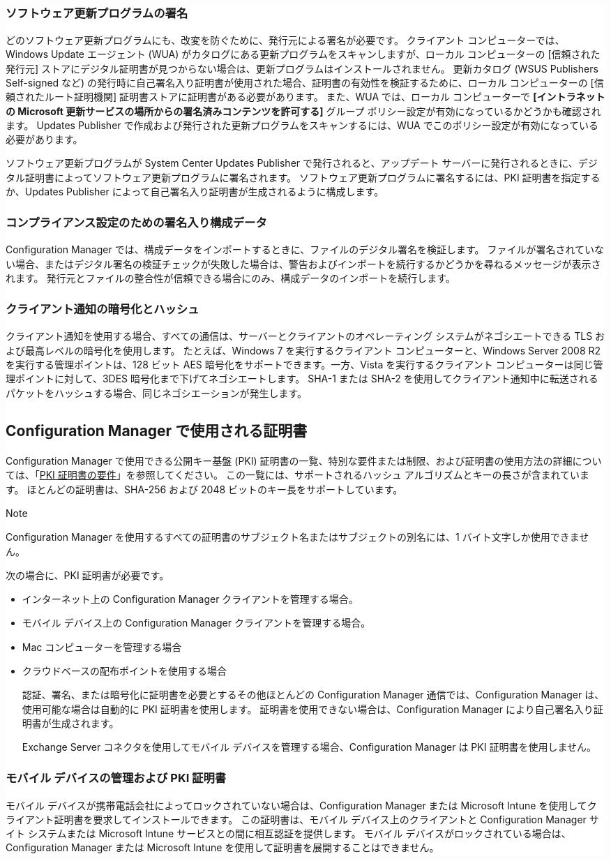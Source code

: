 ### <a name="signing-in-software-updates"></a>ソフトウェア更新プログラムの署名  
 どのソフトウェア更新プログラムにも、改変を防ぐために、発行元による署名が必要です。 クライアント コンピューターでは、Windows Update エージェント (WUA) がカタログにある更新プログラムをスキャンしますが、ローカル コンピューターの [信頼された発行元] ストアにデジタル証明書が見つからない場合は、更新プログラムはインストールされません。 更新カタログ (WSUS Publishers Self-signed など) の発行時に自己署名入り証明書が使用された場合、証明書の有効性を検証するために、ローカル コンピューターの [信頼されたルート証明機関] 証明書ストアに証明書がある必要があります。 また、WUA では、ローカル コンピューターで **[イントラネットの Microsoft 更新サービスの場所からの署名済みコンテンツを許可する]** グループ ポリシー設定が有効になっているかどうかも確認されます。 Updates Publisher で作成および発行された更新プログラムをスキャンするには、WUA でこのポリシー設定が有効になっている必要があります。  

 ソフトウェア更新プログラムが System Center Updates Publisher で発行されると、アップデート サーバーに発行されるときに、デジタル証明書によってソフトウェア更新プログラムに署名されます。 ソフトウェア更新プログラムに署名するには、PKI 証明書を指定するか、Updates Publisher によって自己署名入り証明書が生成されるように構成します。  

### <a name="signed-configuration-data-for-compliance-settings"></a>コンプライアンス設定のための署名入り構成データ  
 Configuration Manager では、構成データをインポートするときに、ファイルのデジタル署名を検証します。 ファイルが署名されていない場合、またはデジタル署名の検証チェックが失敗した場合は、警告およびインポートを続行するかどうかを尋ねるメッセージが表示されます。 発行元とファイルの整合性が信頼できる場合にのみ、構成データのインポートを続行します。  

### <a name="encryption-and-hashing-for-client-notification"></a>クライアント通知の暗号化とハッシュ  
 クライアント通知を使用する場合、すべての通信は、サーバーとクライアントのオペレーティング システムがネゴシエートできる TLS および最高レベルの暗号化を使用します。 たとえば、Windows 7 を実行するクライアント コンピューターと、Windows Server 2008 R2 を実行する管理ポイントは、128 ビット AES 暗号化をサポートできます。一方、Vista を実行するクライアント コンピューターは同じ管理ポイントに対して、3DES 暗号化まで下げてネゴシエートします。 SHA-1 または SHA-2 を使用してクライアント通知中に転送されるパケットをハッシュする場合、同じネゴシエーションが発生します。  

##  <a name="certificates-used-by-configuration-manager"></a>Configuration Manager で使用される証明書  
 Configuration Manager で使用できる公開キー基盤 (PKI) 証明書の一覧、特別な要件または制限、および証明書の使用方法の詳細については、「[PKI 証明書の要件](../network/pki-certificate-requirements.md)」を参照してください。 この一覧には、サポートされるハッシュ アルゴリズムとキーの長さが含まれています。 ほとんどの証明書は、SHA-256 および 2048 ビットのキー長をサポートしています。  

> [!NOTE]  
>  Configuration Manager を使用するすべての証明書のサブジェクト名またはサブジェクトの別名には、1 バイト文字しか使用できません。  

 次の場合に、PKI 証明書が必要です。  

- インターネット上の Configuration Manager クライアントを管理する場合。  

- モバイル デバイス上の Configuration Manager クライアントを管理する場合。  

- Mac コンピューターを管理する場合  

- クラウドベースの配布ポイントを使用する場合  

  認証、署名、または暗号化に証明書を必要とするその他ほとんどの Configuration Manager 通信では、Configuration Manager は、使用可能な場合は自動的に PKI 証明書を使用します。 証明書を使用できない場合は、Configuration Manager により自己署名入り証明書が生成されます。  

  Exchange Server コネクタを使用してモバイル デバイスを管理する場合、Configuration Manager は PKI 証明書を使用しません。  

### <a name="mobile-device-management-and-pki-certificates"></a>モバイル デバイスの管理および PKI 証明書  
 モバイル デバイスが携帯電話会社によってロックされていない場合は、Configuration Manager または Microsoft Intune を使用してクライアント証明書を要求してインストールできます。 この証明書は、モバイル デバイス上のクライアントと Configuration Manager サイト システムまたは Microsoft Intune サービスとの間に相互認証を提供します。 モバイル デバイスがロックされている場合は、Configuration Manager または Microsoft Intune を使用して証明書を展開することはできません。  
